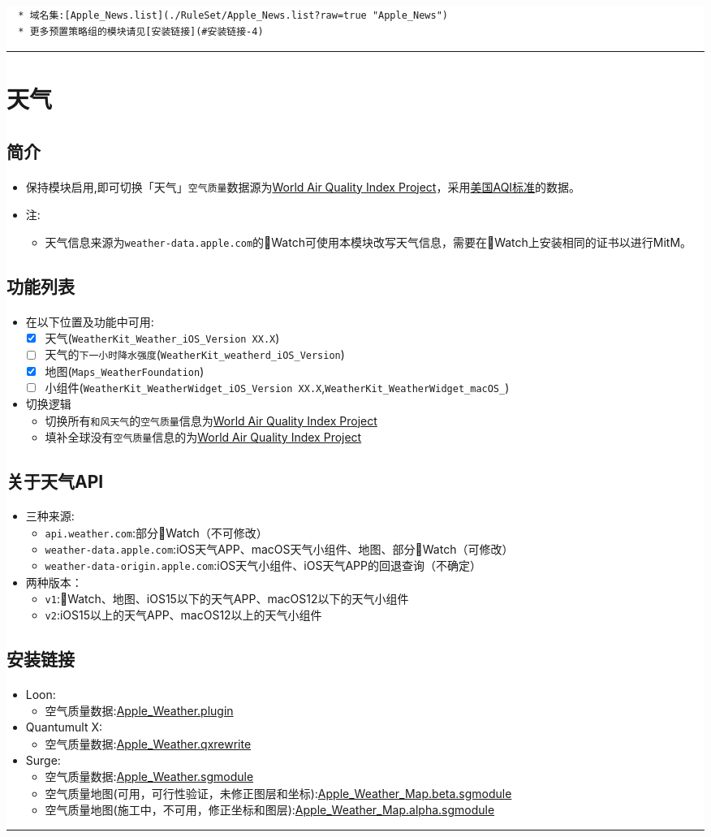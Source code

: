       * 域名集:[Apple_News.list](./RuleSet/Apple_News.list?raw=true "Apple_News")
      * 更多预置策略组的模块请见[安装链接](#安装链接-4)

---

# 天气
## 简介
  * 保持模块启用,即可切换「天气」`空气质量`数据源为[World Air Quality Index Project](https://waqi.info/)，采用[美国AQI标准](https://zh.wikipedia.org/wiki/空气质量指标)的数据。

  * 注:
    * 天气信息来源为`weather-data.apple.com`的Watch可使用本模块改写天气信息，需要在Watch上安装相同的证书以进行MitM。

## 功能列表
  * 在以下位置及功能中可用: 
    - [x] 天气(`WeatherKit_Weather_iOS_Version XX.X`)
    - [ ] 天气的`下一小时降水强度`(`WeatherKit_weatherd_iOS_Version`)
    - [x] 地图(`Maps_WeatherFoundation`)
    - [ ] 小组件(`WeatherKit_WeatherWidget_iOS_Version XX.X`,`WeatherKit_WeatherWidget_macOS_`)
  * 切换逻辑
    * 切换所有`和风天气`的`空气质量`信息为[World Air Quality Index Project](https://waqi.info/)
    * 填补全球没有`空气质量`信息的为[World Air Quality Index Project](https://waqi.info/)  

## 关于天气API
  * 三种来源:
    * `api.weather.com`:部分Watch（不可修改）
    * `weather-data.apple.com`:iOS天气APP、macOS天气小组件、地图、部分Watch（可修改）
    * `weather-data-origin.apple.com`:iOS天气小组件、iOS天气APP的回退查询（不确定）
  * 两种版本：
    * `v1`:Watch、地图、iOS15以下的天气APP、macOS12以下的天气小组件
    * `v2`:iOS15以上的天气APP、macOS12以上的天气小组件

## 安装链接 
  * Loon:
    * 空气质量数据:[Apple_Weather.plugin](./plugin/Apple_Weather.plugin?raw=true " Replace Apple Weather 🇺🇸US with @waqi.info")
  * Quantumult X:
    * 空气质量数据:[Apple_Weather.qxrewrite](./qxrewrite/Apple_Weather.qxrewrite?raw=true " Replace Apple Weather with 🇺🇸US @waqi.info")
  * Surge:
    * 空气质量数据:[Apple_Weather.sgmodule](./sgmodule/Apple_Weather.sgmodule?raw=true " Replace Apple Weather with 🇺🇸US @waqi.info")
    * 空气质量地图(可用，可行性验证，未修正图层和坐标):[Apple_Weather_Map.beta.sgmodule](./sgmodule/Apple_Weather_Map.beta.sgmodule?raw=true " Replace Apple Weather Map with 🇺🇸US @waqi.info")
    * 空气质量地图(施工中，不可用，修正坐标和图层):[Apple_Weather_Map.alpha.sgmodule](./sgmodule/Apple_Weather_Map.alpha.sgmodule?raw=true " Replace Apple Weather Map with 🇺🇸US @waqi.info")

---

